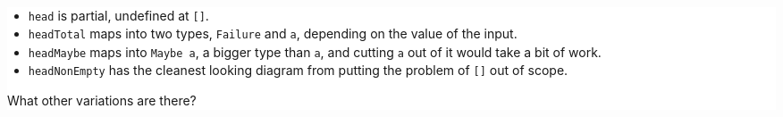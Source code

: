 - `head` is partial, undefined at `[]`.
- `headTotal` maps into two types, `Failure` and `a`,
  depending on the value of the input.
- `headMaybe` maps into `Maybe a`, a bigger type than `a`,
  and cutting `a` out of it would take a bit of work.
- `headNonEmpty` has the cleanest looking diagram from
  putting the problem of `[]` out of scope.

What other variations are there?
